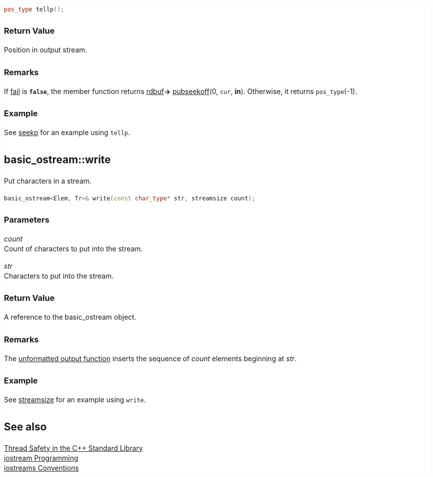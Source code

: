 ```cpp
pos_type tellp();
```

### Return Value

Position in output stream.

### Remarks

If [fail](../standard-library/basic-ios-class.md#fail) is **`false`**, the member function returns [rdbuf](../standard-library/basic-ios-class.md#rdbuf)**->** [pubseekoff](../standard-library/basic-streambuf-class.md#pubseekoff)(0, `cur`, **in**). Otherwise, it returns `pos_type`(-1).

### Example

See [seekp](#seekp) for an example using `tellp`.

## <a name="write"></a> basic_ostream::write

Put characters in a stream.

```cpp
basic_ostream<Elem, Tr>& write(const char_type* str, streamsize count);
```

### Parameters

*count*\
Count of characters to put into the stream.

*str*\
Characters to put into the stream.

### Return Value

A reference to the basic_ostream object.

### Remarks

The [unformatted output function](../standard-library/basic-ostream-class.md) inserts the sequence of *count* elements beginning at *str*.

### Example

See [streamsize](../standard-library/ios-typedefs.md#streamsize) for an example using `write`.

## See also

[Thread Safety in the C++ Standard Library](../standard-library/thread-safety-in-the-cpp-standard-library.md)\
[iostream Programming](../standard-library/iostream-programming.md)\
[iostreams Conventions](../standard-library/iostreams-conventions.md)
